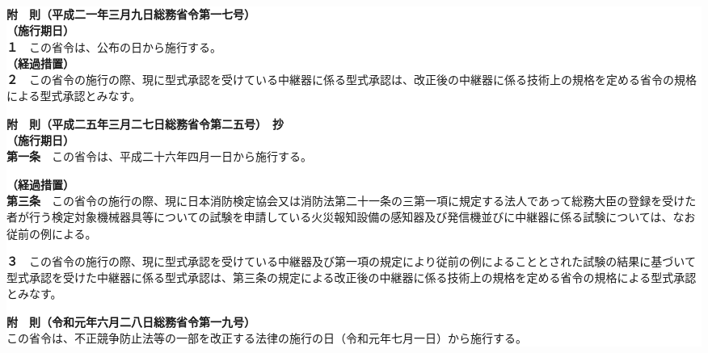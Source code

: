 **附　則（平成二一年三月九日総務省令第一七号）**  
**（施行期日）**  
**１**　この省令は、公布の日から施行する。  
**（経過措置）**  
**２**　この省令の施行の際、現に型式承認を受けている中継器に係る型式承認は、改正後の中継器に係る技術上の規格を定める省令の規格による型式承認とみなす。  
  
**附　則（平成二五年三月二七日総務省令第二五号）　抄**  
**（施行期日）**  
**第一条**　この省令は、平成二十六年四月一日から施行する。  
  
**（経過措置）**  
**第三条**　この省令の施行の際、現に日本消防検定協会又は消防法第二十一条の三第一項に規定する法人であって総務大臣の登録を受けた者が行う検定対象機械器具等についての試験を申請している火災報知設備の感知器及び発信機並びに中継器に係る試験については、なお従前の例による。  
  
**３**　この省令の施行の際、現に型式承認を受けている中継器及び第一項の規定により従前の例によることとされた試験の結果に基づいて型式承認を受けた中継器に係る型式承認は、第三条の規定による改正後の中継器に係る技術上の規格を定める省令の規格による型式承認とみなす。  
  
**附　則（令和元年六月二八日総務省令第一九号）**  
この省令は、不正競争防止法等の一部を改正する法律の施行の日（令和元年七月一日）から施行する。  
  
